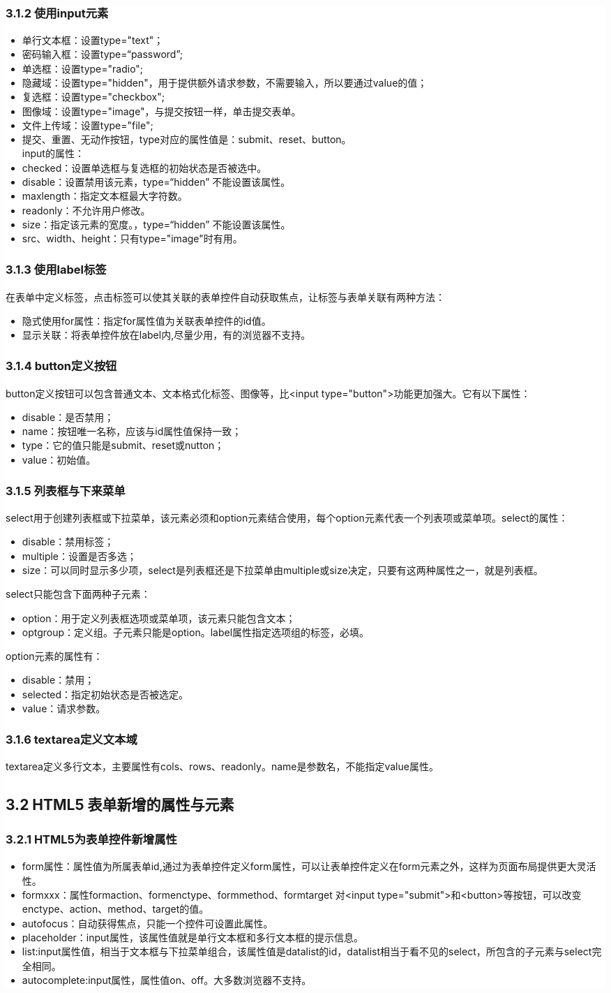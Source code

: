 ### 3.1.2 使用input元素
- 单行文本框：设置type="text"；
- 密码输入框：设置type=“password”;
- 单选框：设置type="radio";
- 隐藏域：设置type="hidden"，用于提供额外请求参数，不需要输入，所以要通过value的值；
- 复选框：设置type="checkbox";
- 图像域：设置type="image"，与提交按钮一样，单击提交表单。
- 文件上传域：设置type="file";
- 提交、重置、无动作按钮，type对应的属性值是：submit、reset、button。  
input的属性：
- checked：设置单选框与复选框的初始状态是否被选中。
- disable：设置禁用该元素，type=“hidden” 不能设置该属性。
- maxlength：指定文本框最大字符数。
- readonly：不允许用户修改。
- size：指定该元素的宽度。，type=“hidden” 不能设置该属性。
- src、width、height：只有type="image"时有用。  

### 3.1.3 使用label标签
在表单中定义标签，点击标签可以使其关联的表单控件自动获取焦点，让标签与表单关联有两种方法：
- 隐式使用for属性：指定for属性值为关联表单控件的id值。
- 显示关联：将表单控件放在label内,尽量少用，有的浏览器不支持。  

### 3.1.4 button定义按钮
button定义按钮可以包含普通文本、文本格式化标签、图像等，比&lt;input type="button"&gt;功能更加强大。它有以下属性：
- disable：是否禁用；
- name：按钮唯一名称，应该与id属性值保持一致；
- type：它的值只能是submit、reset或nutton；
- value：初始值。  

### 3.1.5 列表框与下来菜单
select用于创建列表框或下拉菜单，该元素必须和option元素结合使用，每个option元素代表一个列表项或菜单项。select的属性：
- disable：禁用标签；
- multiple：设置是否多选；
- size：可以同时显示多少项，select是列表框还是下拉菜单由multiple或size决定，只要有这两种属性之一，就是列表框。  

select只能包含下面两种子元素：
- option：用于定义列表框选项或菜单项，该元素只能包含文本；
- optgroup：定义组。子元素只能是option。label属性指定选项组的标签，必填。  

option元素的属性有：
- disable：禁用；
- selected：指定初始状态是否被选定。
- value：请求参数。  

### 3.1.6 textarea定义文本域
textarea定义多行文本，主要属性有cols、rows、readonly。name是参数名，不能指定value属性。
## 3.2 HTML5 表单新增的属性与元素
### 3.2.1 HTML5为表单控件新增属性
- form属性：属性值为所属表单id,通过为表单控件定义form属性，可以让表单控件定义在form元素之外，这样为页面布局提供更大灵活性。
- formxxx：属性formaction、formenctype、formmethod、formtarget 对&lt;input type="submit"&gt;和&lt;button&gt;等按钮，可以改变enctype、action、method、target的值。
- autofocus：自动获得焦点，只能一个控件可设置此属性。
- placeholder：input属性，该属性值就是单行文本框和多行文本框的提示信息。
- list:input属性值，相当于文本框与下拉菜单组合，该属性值是datalist的id，datalist相当于看不见的select，所包含的子元素与select完全相同。
- autocomplete:input属性，属性值on、off。大多数浏览器不支持。  
